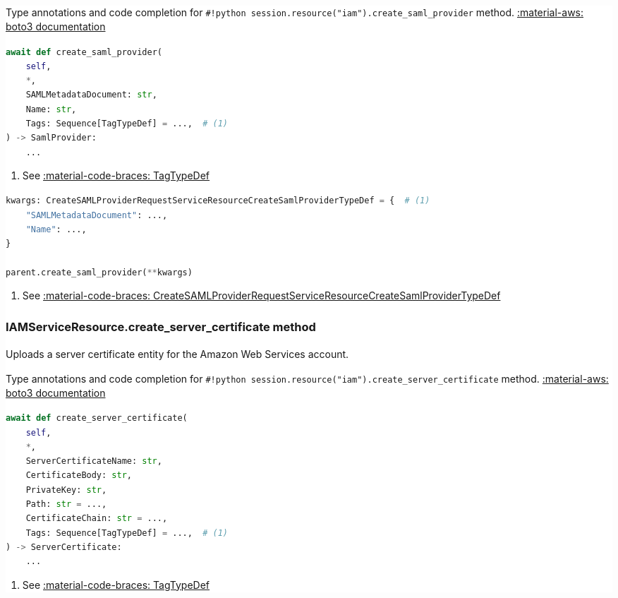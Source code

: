 Type annotations and code completion for `#!python session.resource("iam").create_saml_provider` method.
[:material-aws: boto3 documentation](https://boto3.amazonaws.com/v1/documentation/api/latest/reference/services/iam.html#IAM.ServiceResource.create_saml_provider)

```python title="Method definition"
await def create_saml_provider(
    self,
    *,
    SAMLMetadataDocument: str,
    Name: str,
    Tags: Sequence[TagTypeDef] = ...,  # (1)
) -> SamlProvider:
    ...
```

1. See [:material-code-braces: TagTypeDef](./type_defs.md#tagtypedef) 


```python title="Usage example with kwargs"
kwargs: CreateSAMLProviderRequestServiceResourceCreateSamlProviderTypeDef = {  # (1)
    "SAMLMetadataDocument": ...,
    "Name": ...,
}

parent.create_saml_provider(**kwargs)
```

1. See [:material-code-braces: CreateSAMLProviderRequestServiceResourceCreateSamlProviderTypeDef](./type_defs.md#createsamlproviderrequestserviceresourcecreatesamlprovidertypedef) 

### IAMServiceResource.create\_server\_certificate method

Uploads a server certificate entity for the Amazon Web Services account.

Type annotations and code completion for `#!python session.resource("iam").create_server_certificate` method.
[:material-aws: boto3 documentation](https://boto3.amazonaws.com/v1/documentation/api/latest/reference/services/iam.html#IAM.ServiceResource.create_server_certificate)

```python title="Method definition"
await def create_server_certificate(
    self,
    *,
    ServerCertificateName: str,
    CertificateBody: str,
    PrivateKey: str,
    Path: str = ...,
    CertificateChain: str = ...,
    Tags: Sequence[TagTypeDef] = ...,  # (1)
) -> ServerCertificate:
    ...
```

1. See [:material-code-braces: TagTypeDef](./type_defs.md#tagtypedef) 

